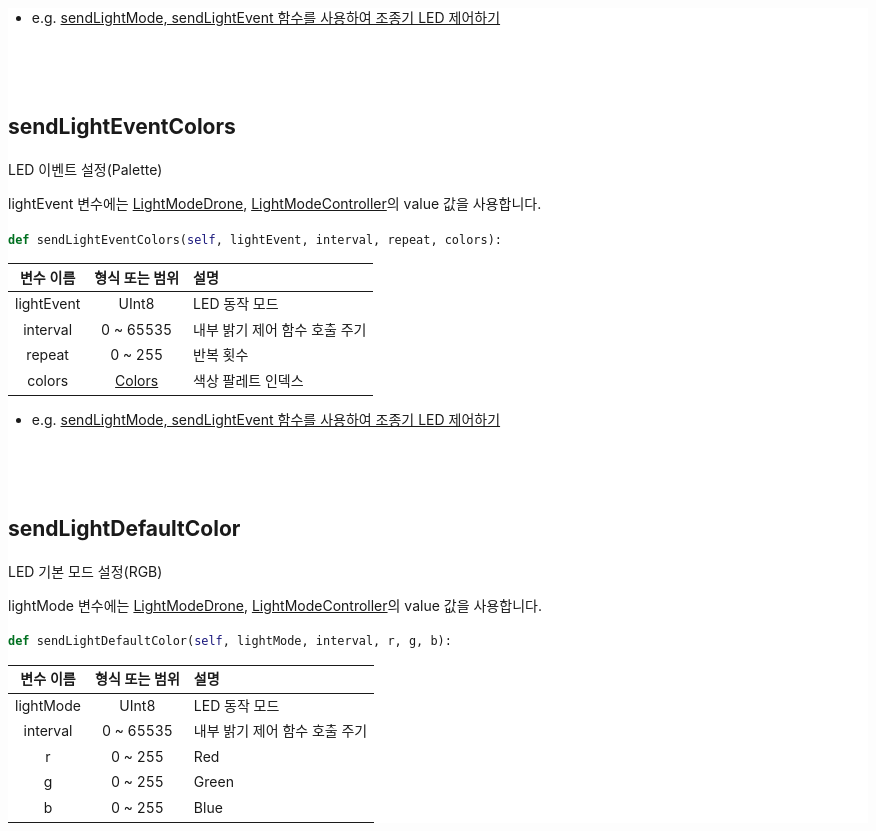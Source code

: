 - e.g. [sendLightMode, sendLightEvent 함수를 사용하여 조종기 LED 제어하기](examples_10_light.md#LightMode)


<br>
<br>


## <a name="sendLightEventColors">sendLightEventColors</a>

LED 이벤트 설정(Palette)

lightEvent 변수에는 [LightModeDrone](#LightModeDrone), [LightModeController](#LightModeController)의 value 값을 사용합니다.

```py
def sendLightEventColors(self, lightEvent, interval, repeat, colors):
```

| 변수 이름                 | 형식 또는 범위                                    | 설명                                     |
|:-------------------------:|:-------------------------------------------------:|:-----------------------------------------|
| lightEvent                | UInt8                                             | LED 동작 모드                            |
| interval                  | 0 ~ 65535                                         | 내부 밝기 제어 함수 호출 주기            |
| repeat                    | 0 ~ 255                                           | 반복 횟수                                |
| colors                    | [Colors](03_protocol.md#Colors)                   | 색상 팔레트 인덱스                       |

- e.g. [sendLightMode, sendLightEvent 함수를 사용하여 조종기 LED 제어하기](examples_10_light.md#LightMode)


<br>
<br>


## <a name="sendLightDefaultColor">sendLightDefaultColor</a>

LED 기본 모드 설정(RGB)

lightMode 변수에는 [LightModeDrone](#LightModeDrone), [LightModeController](#LightModeController)의 value 값을 사용합니다.

```py
def sendLightDefaultColor(self, lightMode, interval, r, g, b):
```

| 변수 이름                 | 형식 또는 범위          | 설명                                     |
|:-------------------------:|:-----------------------:|:-----------------------------------------|
| lightMode                 | UInt8                   | LED 동작 모드                            |
| interval                  | 0 ~ 65535               | 내부 밝기 제어 함수 호출 주기            |
| r                         | 0 ~ 255                 | Red                                      |
| g                         | 0 ~ 255                 | Green                                    |
| b                         | 0 ~ 255                 | Blue                                     |
